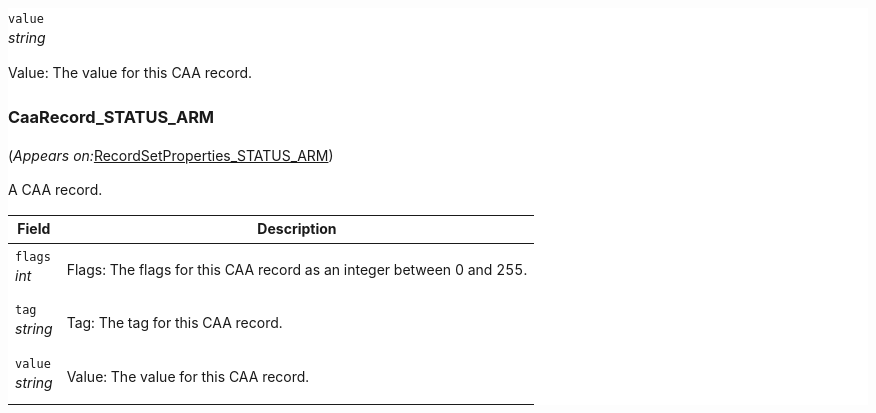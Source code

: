 </td>
</tr>
<tr>
<td>
<code>value</code><br/>
<em>
string
</em>
</td>
<td>
<p>Value: The value for this CAA record.</p>
</td>
</tr>
</tbody>
</table>
<h3 id="network.azure.com/v1api20180501.CaaRecord_STATUS_ARM">CaaRecord_STATUS_ARM
</h3>
<p>
(<em>Appears on:</em><a href="#network.azure.com/v1api20180501.RecordSetProperties_STATUS_ARM">RecordSetProperties_STATUS_ARM</a>)
</p>
<div>
<p>A CAA record.</p>
</div>
<table>
<thead>
<tr>
<th>Field</th>
<th>Description</th>
</tr>
</thead>
<tbody>
<tr>
<td>
<code>flags</code><br/>
<em>
int
</em>
</td>
<td>
<p>Flags: The flags for this CAA record as an integer between 0 and 255.</p>
</td>
</tr>
<tr>
<td>
<code>tag</code><br/>
<em>
string
</em>
</td>
<td>
<p>Tag: The tag for this CAA record.</p>
</td>
</tr>
<tr>
<td>
<code>value</code><br/>
<em>
string
</em>
</td>
<td>
<p>Value: The value for this CAA record.</p>
</td>